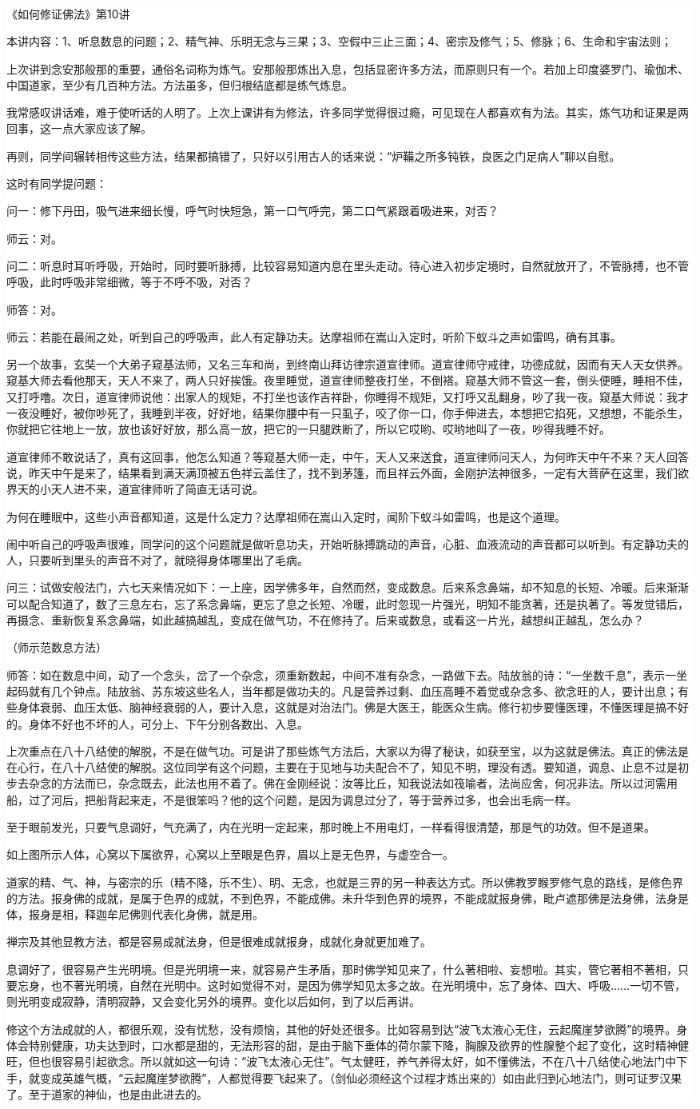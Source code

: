 《如何修证佛法》第10讲

本讲内容：1、听息数息的问题；2、精气神、乐明无念与三果；3、空假中三止三面；4、密宗及修气；5、修脉；6、生命和宇宙法则；

上次讲到念安那般那的重要，通俗名词称为炼气。安那般那炼出入息，包括显密许多方法，而原则只有一个。若加上印度婆罗门、瑜伽术、中国道家，至少有几百种方法。方法虽多，但归根结底都是练气炼息。

我常感叹讲话难，难于使听话的人明了。上次上课讲有为修法，许多同学觉得很过瘾，可见现在人都喜欢有为法。其实，炼气功和证果是两回事，这一点大家应该了解。

再则，同学间辗转相传这些方法，结果都搞错了，只好以引用古人的话来说：“炉鞴之所多钝铁，良医之门足病人”聊以自慰。

这时有同学提问题：

问一：修下丹田，吸气进来细长慢，呼气时快短急，第一口气呼完，第二口气紧跟着吸进来，对否？

师云：对。

问二：听息时耳听呼吸，开始时，同时要听脉搏，比较容易知道内息在里头走动。待心进入初步定境时，自然就放开了，不管脉搏，也不管呼吸，此时呼吸非常细微，等于不呼不吸，对否？

师答：对。

师云：若能在最闹之处，听到自己的呼吸声，此人有定静功夫。达摩祖师在嵩山入定时，听阶下蚁斗之声如雷鸣，确有其事。

另一个故事，玄奘一个大弟子窥基法师，又名三车和尚，到终南山拜访律宗道宣律师。道宣律师守戒律，功德成就，因而有天人天女供养。窥基大师去看他那天，天人不来了，两人只好挨饿。夜里睡觉，道宣律师整夜打坐，不倒褡。窥基大师不管这一套，倒头便睡，睡相不佳，又打呼噜。次日，道宣律师说他：出家人的规矩，不打坐也该作吉祥卧，你睡得不规矩，又打呼又乱翻身，吵了我一夜。窥基大师说：我才一夜没睡好，被你吵死了，我睡到半夜，好好地，结果你腰中有一只虱子，咬了你一口，你手伸进去，本想把它掐死，又想想，不能杀生，你就把它往地上一放，放也该好好放，那么高一放，把它的一只腿跌断了，所以它哎哟、哎哟地叫了一夜，吵得我睡不好。

道宣律师不敢说话了，真有这回事，他怎么知道？等窥基大师一走，中午，天人又来送食，道宣律师问天人，为何昨天中午不来？天人回答说，昨天中午是来了，结果看到满天满顶被五色祥云盖住了，找不到茅篷，而且祥云外面，金刚护法神很多，一定有大菩萨在这里，我们欲界天的小天人进不来，道宣律师听了简直无话可说。

为何在睡眠中，这些小声音都知道，这是什么定力？达摩祖师在嵩山入定时，闻阶下蚁斗如雷鸣，也是这个道理。

闹中听自己的呼吸声很难，同学问的这个问题就是做听息功夫，开始听脉搏跳动的声音，心脏、血液流动的声音都可以听到。有定静功夫的人，只要听到里头的声音不对了，就晓得身体哪里出了毛病。

问三：试做安般法门，六七天来情况如下：一上座，因学佛多年，自然而然，变成数息。后来系念鼻端，却不知息的长短、冷暖。后来渐渐可以配合知道了，数了三息左右，忘了系念鼻端，更忘了息之长短、冷暖，此时忽现一片强光，明知不能贪著，还是执著了。等发觉错后，再摄念、重新恢复系念鼻端，如此越搞越乱，变成在做气功，不在修持了。后来或数息，或看这一片光，越想纠正越乱，怎么办？

（师示范数息方法）

师答：如在数息中间，动了一个念头，岔了一个杂念，须重新数起，中间不准有杂念，一路做下去。陆放翁的诗：“一坐数千息”，表示一坐起码就有几个钟点。陆放翁、苏东坡这些名人，当年都是做功夫的。凡是营养过剩、血压高睡不着觉或杂念多、欲念旺的人，要计出息；有些身体衰弱、血压太低、脑神经衰弱的人，要计入息，这就是对治法门。佛是大医王，能医众生病。修行初步要懂医理，不懂医理是搞不好的。身体不好也不坏的人，可分上、下午分别各数出、入息。

上次重点在八十八结使的解脱，不是在做气功。可是讲了那些炼气方法后，大家以为得了秘诀，如获至宝，以为这就是佛法。真正的佛法是在心行，在八十八结使的解脱。这位同学有这个问题，主要在于见地与功夫配合不了，知见不明，理没有透。要知道，调息、止息不过是初步去杂念的方法而已，杂念既去，此法也用不着了。佛在金刚经说：汝等比丘，知我说法如筏喻者，法尚应舍，何况非法。所以过河需用船，过了河后，把船背起来走，不是很笨吗？他的这个问题，是因为调息过分了，等于营养过多，也会出毛病一样。

至于眼前发光，只要气息调好，气充满了，内在光明一定起来，那时晚上不用电灯，一样看得很清楚，那是气的功效。但不是道果。


如上图所示人体，心窝以下属欲界，心窝以上至眼是色界，眉以上是无色界，与虚空合一。

道家的精、气、神，与密宗的乐（精不降，乐不生）、明、无念，也就是三界的另一种表达方式。所以佛教罗睺罗修气息的路线，是修色界的方法。报身佛的成就，是属于色界的成就，不到色界，不能成佛。未升华到色界的境界，不能成就报身佛，毗卢遮那佛是法身佛，法身是体，报身是相，释迦牟尼佛则代表化身佛，就是用。

禅宗及其他显教方法，都是容易成就法身，但是很难成就报身，成就化身就更加难了。

息调好了，很容易产生光明境。但是光明境一来，就容易产生矛盾，那时佛学知见来了，什么著相啦、妄想啦。其实，管它著相不著相，只要忘身，也不著光明境，自然在光明中。这时如觉得不对，是因为佛学知见太多之故。在光明境中，忘了身体、四大、呼吸……一切不管，则光明变成寂静，清明寂静，又会变化另外的境界。变化以后如何，到了以后再讲。

修这个方法成就的人，都很乐观，没有忧愁，没有烦恼，其他的好处还很多。比如容易到达“波飞太液心无住，云起魔崖梦欲腾”的境界。身体会特别健康，功夫达到时，口水都是甜的，无法形容的甜，是由于脑下垂体的荷尔蒙下降，胸腺及欲界的性腺整个起了变化，这时精神健旺，但也很容易引起欲念。所以就如这一句诗：“波飞太液心无住”。气太健旺，养气养得太好，如不懂佛法，不在八十八结使心地法门中下手，就变成英雄气概，“云起魔崖梦欲腾”，人都觉得要飞起来了。（剑仙必须经这个过程才炼出来的）如由此归到心地法门，则可证罗汉果了。至于道家的神仙，也是由此进去的。
